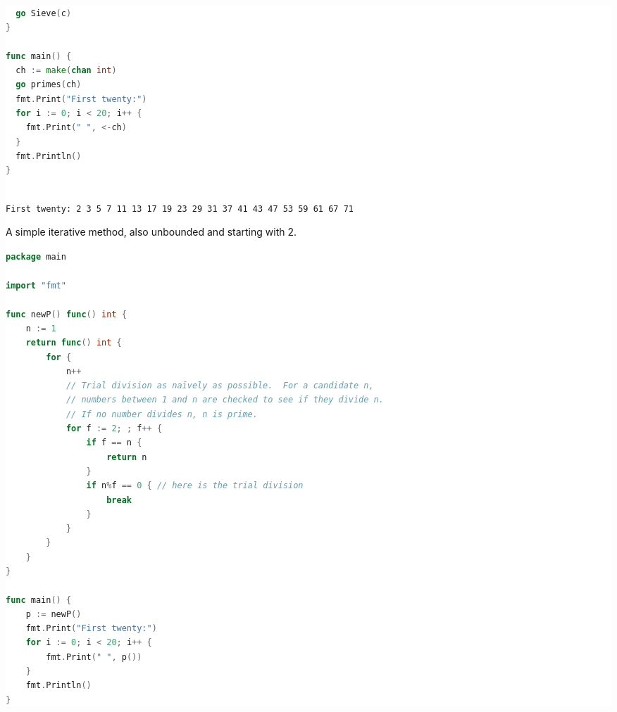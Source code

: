```go
  go Sieve(c)
}

func main() {
  ch := make(chan int)
  go primes(ch)
  fmt.Print("First twenty:")
  for i := 0; i < 20; i++ {
    fmt.Print(" ", <-ch)
  }
  fmt.Println()
}
```

```txt

First twenty: 2 3 5 7 11 13 17 19 23 29 31 37 41 43 47 53 59 61 67 71

```

A simple iterative method, also unbounded and starting with 2.

```go
package main

import "fmt"

func newP() func() int {
    n := 1
    return func() int {
        for {
            n++
            // Trial division as naïvely as possible.  For a candidate n,
            // numbers between 1 and n are checked to see if they divide n.
            // If no number divides n, n is prime.
            for f := 2; ; f++ {
                if f == n {
                    return n
                }
                if n%f == 0 { // here is the trial division
                    break
                }
            }
        }
    }
}

func main() {
    p := newP()
    fmt.Print("First twenty:")
    for i := 0; i < 20; i++ {
        fmt.Print(" ", p())
    }
    fmt.Println()
}
```
